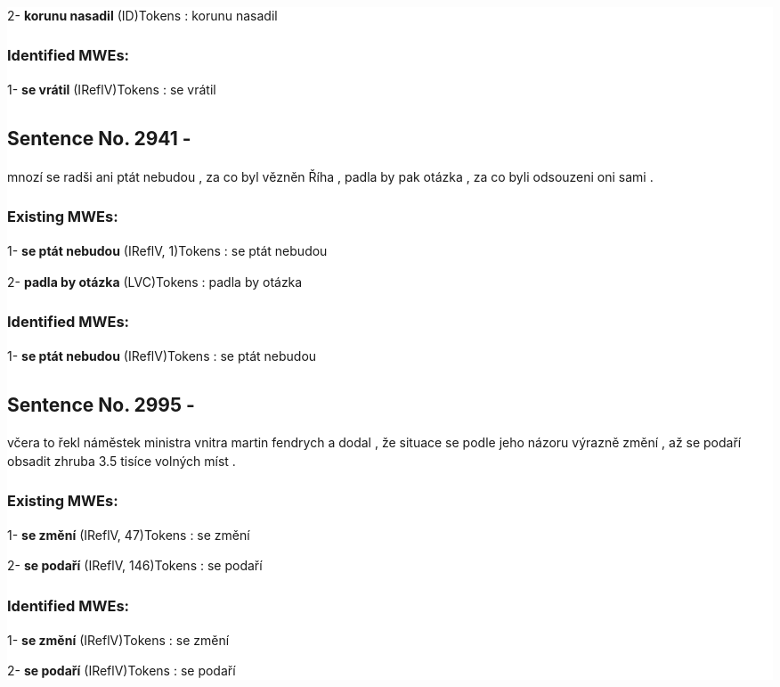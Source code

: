 2- **korunu nasadil** (ID)Tokens : 
korunu
nasadil

### Identified MWEs: 
1- **se vrátil** (IReflV)Tokens : 
se
vrátil

## Sentence No. 2941 - 
mnozí se radši ani ptát nebudou , za co byl vězněn Říha , padla by pak otázka , za co byli odsouzeni oni sami . 
### Existing MWEs: 
1- **se ptát nebudou** (IReflV, 1)Tokens : 
se
ptát
nebudou

2- **padla by otázka** (LVC)Tokens : 
padla
by
otázka

### Identified MWEs: 
1- **se ptát nebudou** (IReflV)Tokens : 
se
ptát
nebudou

## Sentence No. 2995 - 
včera to řekl náměstek ministra vnitra martin fendrych a dodal , že situace se podle jeho názoru výrazně změní , až se podaří obsadit zhruba 3.5 tisíce volných míst . 
### Existing MWEs: 
1- **se změní** (IReflV, 47)Tokens : 
se
změní

2- **se podaří** (IReflV, 146)Tokens : 
se
podaří

### Identified MWEs: 
1- **se změní** (IReflV)Tokens : 
se
změní

2- **se podaří** (IReflV)Tokens : 
se
podaří
